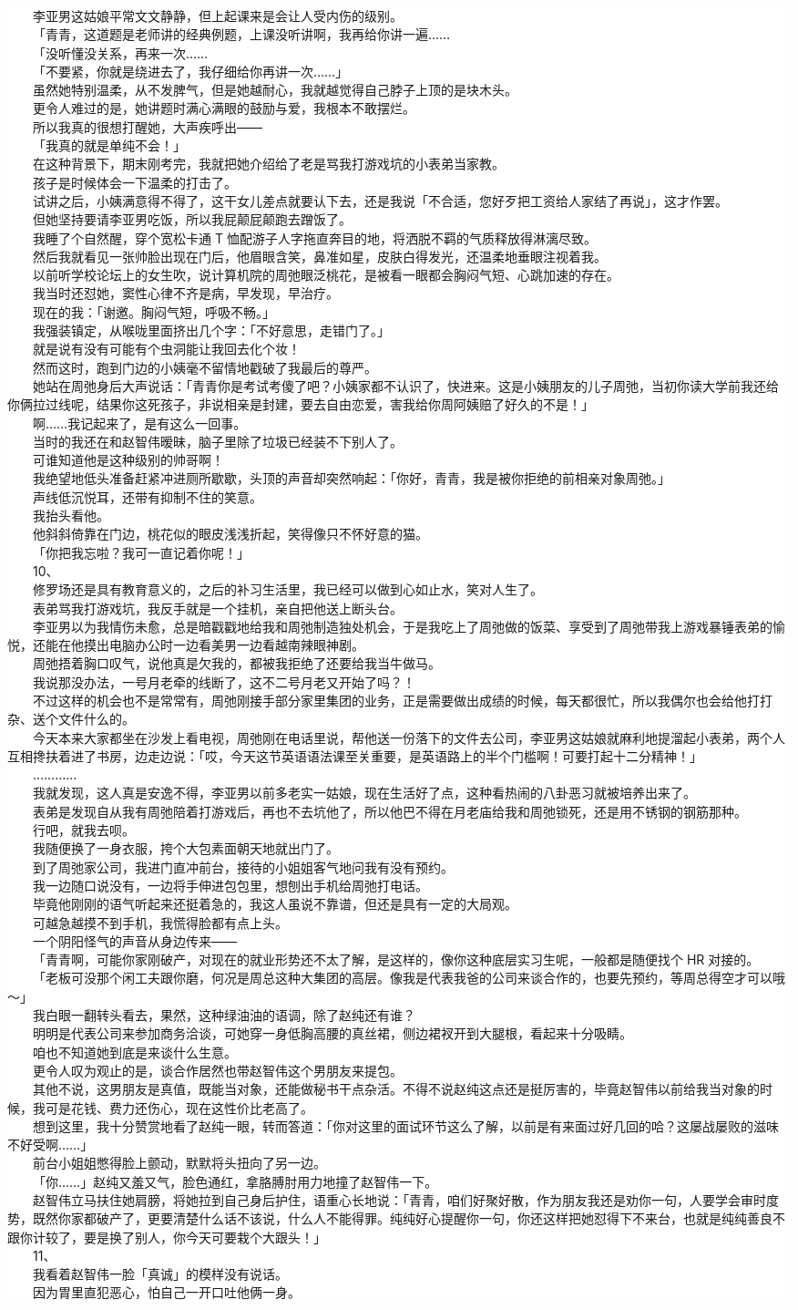 &emsp;&emsp;李亚男这姑娘平常文文静静，但上起课来是会让人受内伤的级别。  
&emsp;&emsp;「青青，这道题是老师讲的经典例题，上课没听讲啊，我再给你讲一遍……  
&emsp;&emsp;「没听懂没关系，再来一次……  
&emsp;&emsp;「不要紧，你就是绕进去了，我仔细给你再讲一次……」  
&emsp;&emsp;虽然她特别温柔，从不发脾气，但是她越耐心，我就越觉得自己脖子上顶的是块木头。  
&emsp;&emsp;更令人难过的是，她讲题时满心满眼的鼓励与爱，我根本不敢摆烂。  
&emsp;&emsp;所以我真的很想打醒她，大声疾呼出——  
&emsp;&emsp;「我真的就是单纯不会！」  
&emsp;&emsp;在这种背景下，期末刚考完，我就把她介绍给了老是骂我打游戏坑的小表弟当家教。  
&emsp;&emsp;孩子是时候体会一下温柔的打击了。  
&emsp;&emsp;试讲之后，小姨满意得不得了，这干女儿差点就要认下去，还是我说「不合适，您好歹把工资给人家结了再说」，这才作罢。  
&emsp;&emsp;但她坚持要请李亚男吃饭，所以我屁颠屁颠跑去蹭饭了。  
&emsp;&emsp;我睡了个自然醒，穿个宽松卡通 T 恤配游子人字拖直奔目的地，将洒脱不羁的气质释放得淋漓尽致。  
&emsp;&emsp;然后我就看见一张帅脸出现在门后，他眉眼含笑，鼻准如星，皮肤白得发光，还温柔地垂眼注视着我。  
&emsp;&emsp;以前听学校论坛上的女生吹，说计算机院的周弛眼泛桃花，是被看一眼都会胸闷气短、心跳加速的存在。  
&emsp;&emsp;我当时还怼她，窦性心律不齐是病，早发现，早治疗。  
&emsp;&emsp;现在的我：「谢邀。胸闷气短，呼吸不畅。」  
&emsp;&emsp;我强装镇定，从喉咙里面挤出几个字：「不好意思，走错门了。」  
&emsp;&emsp;就是说有没有可能有个虫洞能让我回去化个妆！  
&emsp;&emsp;然而这时，跑到门边的小姨毫不留情地戳破了我最后的尊严。  
&emsp;&emsp;她站在周弛身后大声说话：「青青你是考试考傻了吧？小姨家都不认识了，快进来。这是小姨朋友的儿子周弛，当初你读大学前我还给你俩拉过线呢，结果你这死孩子，非说相亲是封建，要去自由恋爱，害我给你周阿姨赔了好久的不是！」  
&emsp;&emsp;啊……我记起来了，是有这么一回事。  
&emsp;&emsp;当时的我还在和赵智伟暧昧，脑子里除了垃圾已经装不下别人了。  
&emsp;&emsp;可谁知道他是这种级别的帅哥啊！  
&emsp;&emsp;我绝望地低头准备赶紧冲进厕所歇歇，头顶的声音却突然响起：「你好，青青，我是被你拒绝的前相亲对象周弛。」  
&emsp;&emsp;声线低沉悦耳，还带有抑制不住的笑意。  
&emsp;&emsp;我抬头看他。  
&emsp;&emsp;他斜斜倚靠在门边，桃花似的眼皮浅浅折起，笑得像只不怀好意的猫。  
&emsp;&emsp;「你把我忘啦？我可一直记着你呢！」  
&emsp;&emsp;10、  
&emsp;&emsp;修罗场还是具有教育意义的，之后的补习生活里，我已经可以做到心如止水，笑对人生了。  
&emsp;&emsp;表弟骂我打游戏坑，我反手就是一个挂机，亲自把他送上断头台。  
&emsp;&emsp;李亚男以为我情伤未愈，总是暗戳戳地给我和周弛制造独处机会，于是我吃上了周弛做的饭菜、享受到了周弛带我上游戏暴锤表弟的愉悦，还能在他摸出电脑办公时一边看美男一边看越南辣眼神剧。  
&emsp;&emsp;周弛捂着胸口叹气，说他真是欠我的，都被我拒绝了还要给我当牛做马。  
&emsp;&emsp;我说那没办法，一号月老牵的线断了，这不二号月老又开始了吗？！  
&emsp;&emsp;不过这样的机会也不是常常有，周弛刚接手部分家里集团的业务，正是需要做出成绩的时候，每天都很忙，所以我偶尔也会给他打打杂、送个文件什么的。  
&emsp;&emsp;今天本来大家都坐在沙发上看电视，周弛刚在电话里说，帮他送一份落下的文件去公司，李亚男这姑娘就麻利地提溜起小表弟，两个人互相搀扶着进了书房，边走边说：「哎，今天这节英语语法课至关重要，是英语路上的半个门槛啊！可要打起十二分精神！」  
&emsp;&emsp;…………  
&emsp;&emsp;我就发现，这人真是安逸不得，李亚男以前多老实一姑娘，现在生活好了点，这种看热闹的八卦恶习就被培养出来了。  
&emsp;&emsp;表弟是发现自从我有周弛陪着打游戏后，再也不去坑他了，所以他巴不得在月老庙给我和周弛锁死，还是用不锈钢的钢筋那种。  
&emsp;&emsp;行吧，就我去呗。  
&emsp;&emsp;我随便换了一身衣服，挎个大包素面朝天地就出门了。  
&emsp;&emsp;到了周弛家公司，我进门直冲前台，接待的小姐姐客气地问我有没有预约。  
&emsp;&emsp;我一边随口说没有，一边将手伸进包包里，想刨出手机给周弛打电话。  
&emsp;&emsp;毕竟他刚刚的语气听起来还挺着急的，我这人虽说不靠谱，但还是具有一定的大局观。  
&emsp;&emsp;可越急越摸不到手机，我慌得脸都有点上头。  
&emsp;&emsp;一个阴阳怪气的声音从身边传来——  
&emsp;&emsp;「青青啊，可能你家刚破产，对现在的就业形势还不太了解，是这样的，像你这种底层实习生呢，一般都是随便找个 HR 对接的。  
&emsp;&emsp;「老板可没那个闲工夫跟你磨，何况是周总这种大集团的高层。像我是代表我爸的公司来谈合作的，也要先预约，等周总得空才可以哦～」  
&emsp;&emsp;我白眼一翻转头看去，果然，这种绿油油的语调，除了赵纯还有谁？  
&emsp;&emsp;明明是代表公司来参加商务洽谈，可她穿一身低胸高腰的真丝裙，侧边裙衩开到大腿根，看起来十分吸睛。  
&emsp;&emsp;咱也不知道她到底是来谈什么生意。  
&emsp;&emsp;更令人叹为观止的是，谈合作居然也带赵智伟这个男朋友来提包。  
&emsp;&emsp;其他不说，这男朋友是真值，既能当对象，还能做秘书干点杂活。不得不说赵纯这点还是挺厉害的，毕竟赵智伟以前给我当对象的时候，我可是花钱、费力还伤心，现在这性价比老高了。  
&emsp;&emsp;想到这里，我十分赞赏地看了赵纯一眼，转而答道：「你对这里的面试环节这么了解，以前是有来面过好几回的哈？这屡战屡败的滋味不好受啊……」  
&emsp;&emsp;前台小姐姐憋得脸上颤动，默默将头扭向了另一边。  
&emsp;&emsp;「你……」赵纯又羞又气，脸色通红，拿胳膊肘用力地撞了赵智伟一下。  
&emsp;&emsp;赵智伟立马扶住她肩膀，将她拉到自己身后护住，语重心长地说：「青青，咱们好聚好散，作为朋友我还是劝你一句，人要学会审时度势，既然你家都破产了，更要清楚什么话不该说，什么人不能得罪。纯纯好心提醒你一句，你还这样把她怼得下不来台，也就是纯纯善良不跟你计较了，要是换了别人，你今天可要栽个大跟头！」  
&emsp;&emsp;11、  
&emsp;&emsp;我看着赵智伟一脸「真诚」的模样没有说话。  
&emsp;&emsp;因为胃里直犯恶心，怕自己一开口吐他俩一身。  